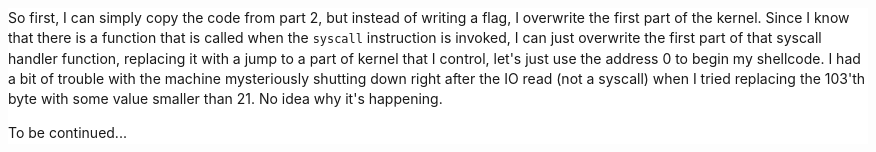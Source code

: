 So first, I can simply copy the code from part 2, but instead of writing a flag,
I overwrite the first part of the kernel. Since I know that there is a function
that is called when the `syscall` instruction is invoked, I can just overwrite
the first part of that syscall handler function, replacing it with a jump to a
part of kernel that I control, let's just use the address 0 to begin my
shellcode. I had a bit of trouble with the machine mysteriously shutting down
right after the IO read (not a syscall) when I tried replacing the 103'th
byte with some value smaller than 21. No idea why it's happening.

To be continued...


[1]: /files/hitcon/abyss/assembler.py
